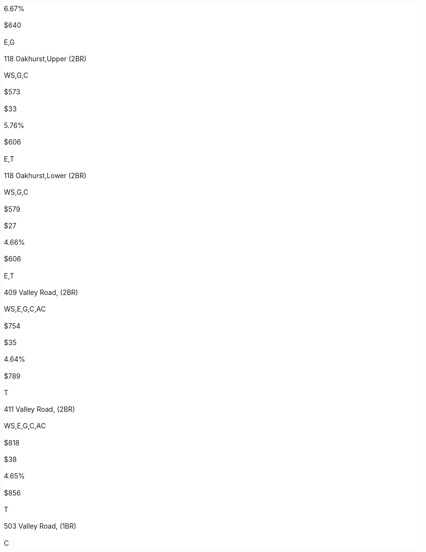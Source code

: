6.67%

$640

E,G

118 Oakhurst,Upper (2BR)

WS,G,C

$573

$33

5.76%

$606

E,T

118 Oakhurst,Lower (2BR)

WS,G,C

$579

$27

4.66%

$606

E,T

409 Valley Road, (2BR)

WS,E,G,C,AC

$754

$35

4.64%

$789

T

411 Valley Road, (2BR)

WS,E,G,C,AC

$818

$38

4.65%

$856

T

503 Valley Road, (1BR)

C
